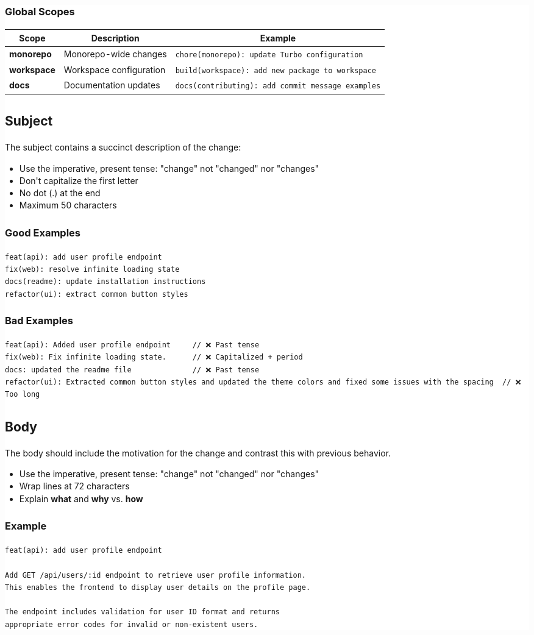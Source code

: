 ### Global Scopes

| Scope | Description | Example |
|-------|-------------|---------|
| **monorepo** | Monorepo-wide changes | `chore(monorepo): update Turbo configuration` |
| **workspace** | Workspace configuration | `build(workspace): add new package to workspace` |
| **docs** | Documentation updates | `docs(contributing): add commit message examples` |

## Subject

The subject contains a succinct description of the change:

- Use the imperative, present tense: "change" not "changed" nor "changes"
- Don't capitalize the first letter
- No dot (.) at the end
- Maximum 50 characters

### Good Examples

```
feat(api): add user profile endpoint
fix(web): resolve infinite loading state
docs(readme): update installation instructions
refactor(ui): extract common button styles
```

### Bad Examples

```
feat(api): Added user profile endpoint     // ❌ Past tense
fix(web): Fix infinite loading state.      // ❌ Capitalized + period
docs: updated the readme file              // ❌ Past tense
refactor(ui): Extracted common button styles and updated the theme colors and fixed some issues with the spacing  // ❌ Too long
```

## Body

The body should include the motivation for the change and contrast this with previous behavior.

- Use the imperative, present tense: "change" not "changed" nor "changes"
- Wrap lines at 72 characters
- Explain **what** and **why** vs. **how**

### Example

```
feat(api): add user profile endpoint

Add GET /api/users/:id endpoint to retrieve user profile information.
This enables the frontend to display user details on the profile page.

The endpoint includes validation for user ID format and returns
appropriate error codes for invalid or non-existent users.
```
